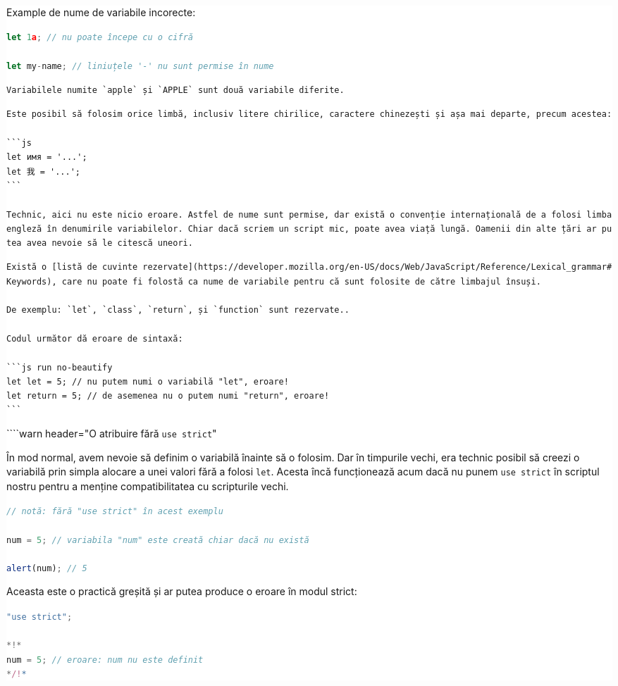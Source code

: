 Example de nume de variabile incorecte:

```js no-beautify
let 1a; // nu poate începe cu o cifră

let my-name; // liniuțele '-' nu sunt permise în nume
```

```smart header="Uscula contează"
Variabilele numite `apple` și `APPLE` sunt două variabile diferite.
```

````smart header="Literele non-latine sunt permise, dar nu sunt recomandate"
Este posibil să folosim orice limbă, inclusiv litere chirilice, caractere chinezești și așa mai departe, precum acestea:

```js
let имя = '...';
let 我 = '...';
```

Technic, aici nu este nicio eroare. Astfel de nume sunt permise, dar există o convenție internațională de a folosi limba engleză în denumirile variabilelor. Chiar dacă scriem un script mic, poate avea viață lungă. Oamenii din alte țări ar putea avea nevoie să le citescă uneori.
````

````warn header="Nume rezervate"
Există o [listă de cuvinte rezervate](https://developer.mozilla.org/en-US/docs/Web/JavaScript/Reference/Lexical_grammar#Keywords), care nu poate fi folostă ca nume de variabile pentru că sunt folosite de către limbajul însuși.

De exemplu: `let`, `class`, `return`, și `function` sunt rezervate..

Codul următor dă eroare de sintaxă:

```js run no-beautify
let let = 5; // nu putem numi o variabilă "let", eroare!
let return = 5; // de asemenea nu o putem numi "return", eroare!
```
````

````warn header="O atribuire fără `use strict`"

În mod normal, avem nevoie să definim o variabilă înainte să o folosim. Dar în timpurile vechi, era technic posibil să creezi o variabilă prin simpla alocare a unei valori fără a folosi `let`. Acesta încă funcționează acum dacă nu punem `use strict` în scriptul nostru pentru a menține compatibilitatea cu scripturile vechi.

```js run no-strict
// notă: fără "use strict" în acest exemplu

num = 5; // variabila "num" este creată chiar dacă nu există

alert(num); // 5
```

Aceasta este o practică greșită și ar putea produce o eroare în modul strict:

```js
"use strict";

*!*
num = 5; // eroare: num nu este definit
*/!*
```
````
